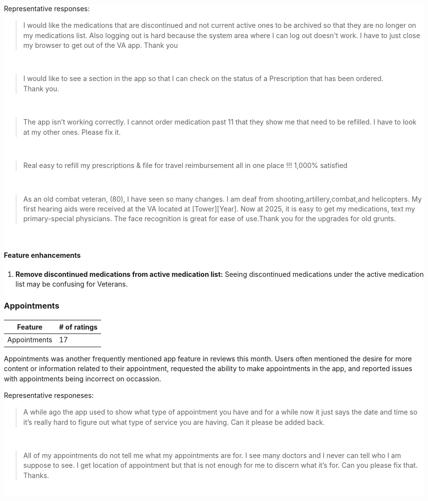 Representative responses:

> I would like the medications that are discontinued and not current active ones to be archived so that they are no longer on my medications list. Also logging out is hard because the system area where I can log out doesn't work. I have to just close my browser to get out of the VA app. Thank you

<br>

> I would like to see a section in the app so that I can check on the status of a  Prescription that has been ordered.  
Thank you. 

<br>

> The app isn’t working correctly. I cannot order medication past 11 that they show me that need to be refilled. I have to look at my other ones. Please fix it.

<br>

> Real easy to refill my prescriptions & file for travel reimbursement all in one place !!! 1,000% satisfied

<br>

> As an old combat veteran, (80), I have seen so many changes. I am deaf from shooting,artillery,combat,and helicopters. My first hearing aids were received at the VA located at [Tower][Year].
Now at 2025, it is easy to get my medications, text my primary-special physicians. The face recognition is great for ease of use.Thank you for the upgrades for old grunts.

<br>

#### Feature enhancements
1. **Remove discontinued medications from active medication list:** Seeing discontinued medications under the active medication list may be confusing for Veterans.

### Appointments
| Feature | # of ratings |
|--|--|
| Appointments | 17 |

Appointments was another frequently mentioned app feature in reviews this month. Users often mentioned the desire for more content or information related to their appointment, requested the ability to make appointments in the app, and reported issues with appointments being incorrect on occassion.

Representative responeses:

> A while ago the app used to show what type of appointment you have and for a while now it just says the date and time so it’s really hard to figure out what type of service you are having. 
Can it please be added back. 

<br>

> All of my appointments do not tell me what my appointments are for.  I see many doctors and I never can tell who I am suppose to see.  I get location of appointment but that is not enough for me to discern what it’s for.  Can you please fix that.  Thanks.

<br>

